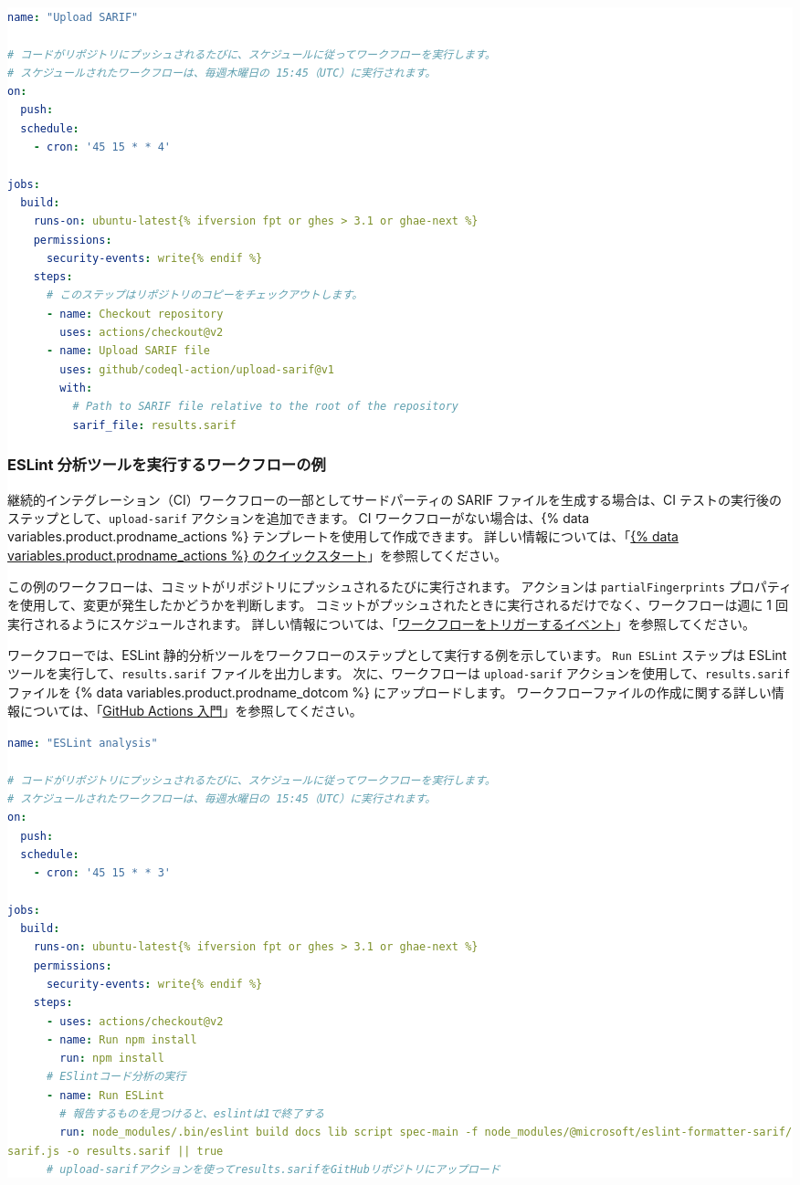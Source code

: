 ```yaml
name: "Upload SARIF"

# コードがリポジトリにプッシュされるたびに、スケジュールに従ってワークフローを実行します。
# スケジュールされたワークフローは、毎週木曜日の 15:45（UTC）に実行されます。
on:
  push:
  schedule:
    - cron: '45 15 * * 4'

jobs:
  build:
    runs-on: ubuntu-latest{% ifversion fpt or ghes > 3.1 or ghae-next %}
    permissions:
      security-events: write{% endif %}
    steps:
      # このステップはリポジトリのコピーをチェックアウトします。
      - name: Checkout repository
        uses: actions/checkout@v2
      - name: Upload SARIF file
        uses: github/codeql-action/upload-sarif@v1
        with:
          # Path to SARIF file relative to the root of the repository
          sarif_file: results.sarif
```

### ESLint 分析ツールを実行するワークフローの例

継続的インテグレーション（CI）ワークフローの一部としてサードパーティの SARIF ファイルを生成する場合は、CI テストの実行後のステップとして、`upload-sarif` アクションを追加できます。 CI ワークフローがない場合は、{% data variables.product.prodname_actions %} テンプレートを使用して作成できます。 詳しい情報については、「[{% data variables.product.prodname_actions %} のクイックスタート](/actions/quickstart)」を参照してください。

この例のワークフローは、コミットがリポジトリにプッシュされるたびに実行されます。 アクションは `partialFingerprints` プロパティを使用して、変更が発生したかどうかを判断します。 コミットがプッシュされたときに実行されるだけでなく、ワークフローは週に 1 回実行されるようにスケジュールされます。 詳しい情報については、「[ワークフローをトリガーするイベント](/actions/reference/events-that-trigger-workflows)」を参照してください。

ワークフローでは、ESLint 静的分析ツールをワークフローのステップとして実行する例を示しています。 `Run ESLint` ステップは ESLint ツールを実行して、`results.sarif` ファイルを出力します。 次に、ワークフローは `upload-sarif` アクションを使用して、`results.sarif` ファイルを {% data variables.product.prodname_dotcom %} にアップロードします。 ワークフローファイルの作成に関する詳しい情報については、「[GitHub Actions 入門](/actions/learn-github-actions/introduction-to-github-actions)」を参照してください。

```yaml
name: "ESLint analysis"

# コードがリポジトリにプッシュされるたびに、スケジュールに従ってワークフローを実行します。
# スケジュールされたワークフローは、毎週水曜日の 15:45（UTC）に実行されます。
on:
  push:
  schedule:
    - cron: '45 15 * * 3'

jobs:
  build:
    runs-on: ubuntu-latest{% ifversion fpt or ghes > 3.1 or ghae-next %}
    permissions:
      security-events: write{% endif %}
    steps:
      - uses: actions/checkout@v2
      - name: Run npm install
        run: npm install
      # ESlintコード分析の実行
      - name: Run ESLint
        # 報告するものを見つけると、eslintは1で終了する
        run: node_modules/.bin/eslint build docs lib script spec-main -f node_modules/@microsoft/eslint-formatter-sarif/sarif.js -o results.sarif || true
      # upload-sarifアクションを使ってresults.sarifをGitHubリポジトリにアップロード
```